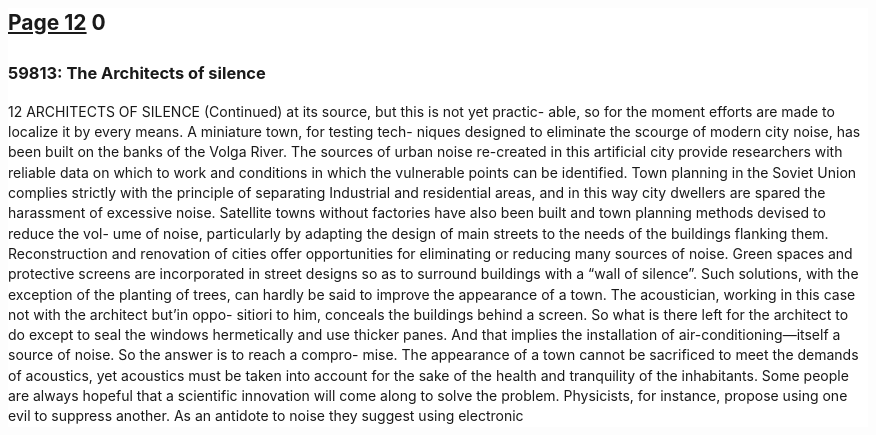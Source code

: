 ## [Page 12](https://demo.humlab.umu.se/courier/078367engo.pdf#page=12) 0

### 59813: The Architects of silence

12 
ARCHITECTS OF SILENCE (Continued) 
at its source, but this is not yet practic- 
able, so for the moment efforts are 
made to localize it by every means. 
A miniature town, for testing tech- 
niques designed to eliminate the 
scourge of modern city noise, has 
been built on the banks of the Volga 
River. The sources of urban noise 
re-created in this artificial city provide 
researchers with reliable data on 
which to work and conditions in which 
the vulnerable points can be identified. 
Town planning in the Soviet Union 
complies strictly with the principle of 
separating Industrial and residential 
areas, and in this way city dwellers are 
spared the harassment of excessive 
noise. 
Satellite towns without factories 
have also been built and town planning 
methods devised to reduce the vol- 
ume of noise, particularly by adapting 
the design of main streets to the needs 
of the buildings flanking them. 
Reconstruction and renovation of 
cities offer opportunities for eliminating 
or reducing many sources of noise. 
Green spaces and protective screens 
are incorporated in street designs so 
as to surround buildings with a “wall 
of silence”. 
Such solutions, with the exception 
of the planting of trees, can hardly be 
said to improve the appearance of a 
town. The acoustician, working in this 
case not with the architect but’in oppo- 
sitiori to him, conceals the buildings 
behind a screen. So what is there left 
for the architect to do except to seal 
the windows hermetically and use 
thicker panes. And that implies the 
installation of air-conditioning—itself 
a source of noise. 
So the answer is to reach a compro- 
mise. The appearance of a town 
cannot be sacrificed to meet the 
demands of acoustics, yet acoustics 
must be taken into account for the 
sake of the health and tranquility of the 
inhabitants. 
Some people are always hopeful 
that a scientific innovation will come 
along to solve the problem. Physicists, 
for instance, propose using one evil to 
suppress another. As an antidote to 
noise they suggest using electronic 